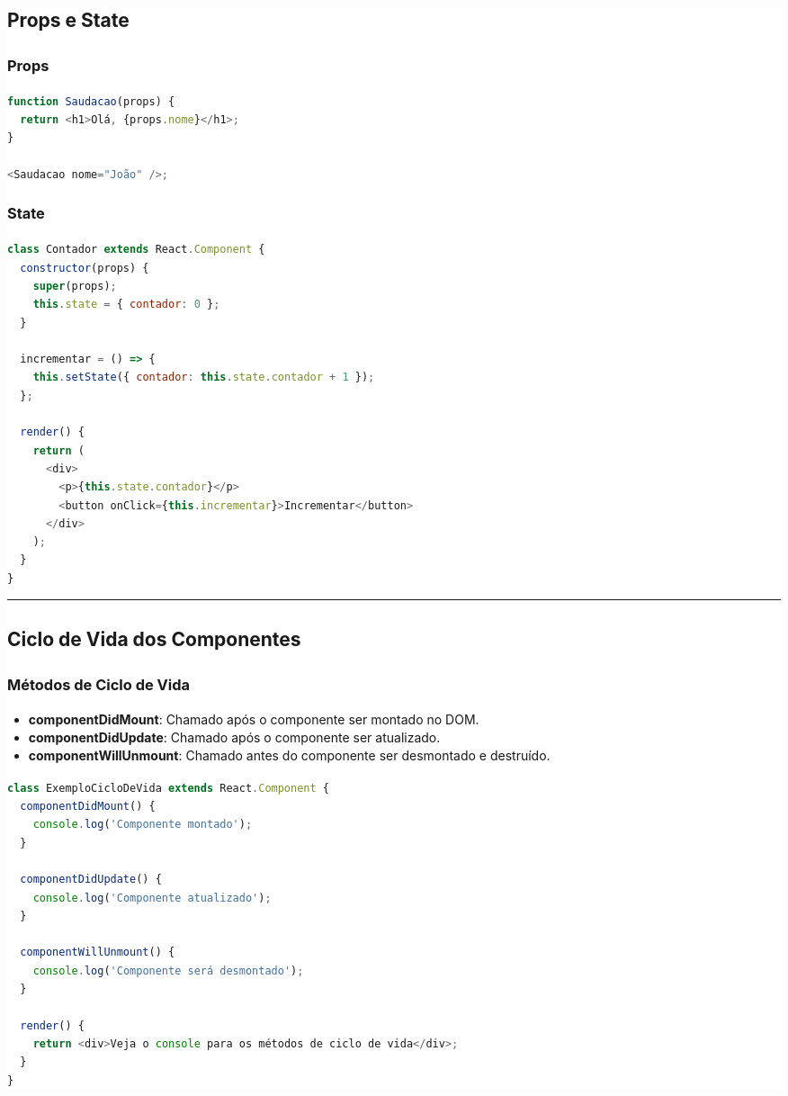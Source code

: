 
## Props e State

### Props

```javascript
function Saudacao(props) {
  return <h1>Olá, {props.nome}</h1>;
}

<Saudacao nome="João" />;
```

### State

```javascript
class Contador extends React.Component {
  constructor(props) {
    super(props);
    this.state = { contador: 0 };
  }

  incrementar = () => {
    this.setState({ contador: this.state.contador + 1 });
  };

  render() {
    return (
      <div>
        <p>{this.state.contador}</p>
        <button onClick={this.incrementar}>Incrementar</button>
      </div>
    );
  }
}
```

---

## Ciclo de Vida dos Componentes

### Métodos de Ciclo de Vida

- **componentDidMount**: Chamado após o componente ser montado no DOM.
- **componentDidUpdate**: Chamado após o componente ser atualizado.
- **componentWillUnmount**: Chamado antes do componente ser desmontado e destruído.

```javascript
class ExemploCicloDeVida extends React.Component {
  componentDidMount() {
    console.log('Componente montado');
  }

  componentDidUpdate() {
    console.log('Componente atualizado');
  }

  componentWillUnmount() {
    console.log('Componente será desmontado');
  }

  render() {
    return <div>Veja o console para os métodos de ciclo de vida</div>;
  }
}
```